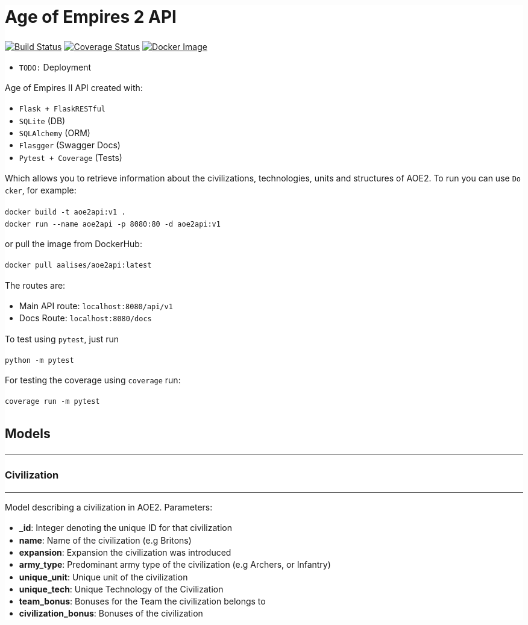 # Age of Empires 2 API
[![Build Status](https://travis-ci.com/aalises/age-of-empires-II-api.svg?branch=master)](https://travis-ci.com/aalises/age-of-empires-II-api)
[![Coverage Status](https://coveralls.io/repos/github/aalises/age-of-empires-II-api/badge.svg?branch=master)](https://coveralls.io/github/aalises/age-of-empires-II-api?branch=master)
[![Docker Image](https://img.shields.io/badge/Docker%20image-latest-blue.svg?link=https://hub.docker.com/r/aalises/aoe2api/)](https://img.shields.io/badge/Docker%20image-latest-blue.svg?link=https://hub.docker.com/r/aalises/aoe2api/)

- `TODO:` Deployment

Age of Empires II API created with:
 - `Flask + FlaskRESTful` 
 - `SQLite` (DB)
 - `SQLAlchemy` (ORM)
 - `Flasgger` (Swagger Docs)
 - `Pytest + Coverage` (Tests)

Which allows you to retrieve information about the civilizations, technologies, units and structures of AOE2. To run you can use `Docker`, for example:

```
docker build -t aoe2api:v1 .
docker run --name aoe2api -p 8080:80 -d aoe2api:v1 
```
or pull the image from DockerHub:

```
docker pull aalises/aoe2api:latest
```
The routes are: 
- Main API route: `localhost:8080/api/v1`
- Docs Route: `localhost:8080/docs`

To test using `pytest`, just run

```
python -m pytest
```

For testing the coverage using `coverage` run:

```
coverage run -m pytest
```
## Models
---

### Civilization
---
Model describing a civilization in AOE2.
Parameters:

- **_id**: Integer denoting the unique ID for that civilization
- **name**: Name of the civilization (e.g Britons)
- **expansion**: Expansion the civilization was introduced
- **army_type**: Predominant army type of the civilization (e.g Archers, or Infantry)
- **unique_unit**: Unique unit of the civilization
- **unique_tech**: Unique Technology of the Civilization
- **team_bonus**: Bonuses for the Team the civilization belongs to
- **civilization_bonus**: Bonuses of the civilization
